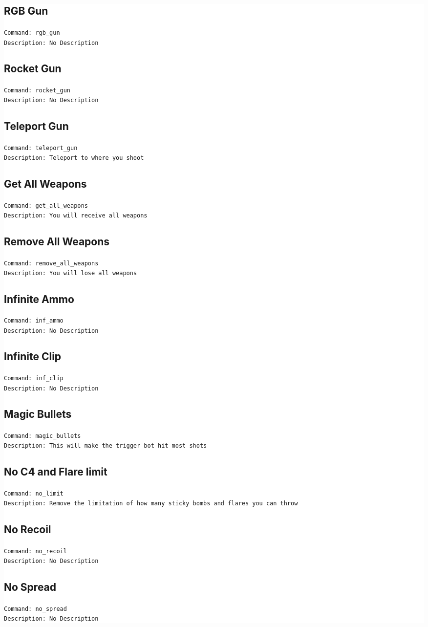 ## RGB Gun
	Command: rgb_gun
	Description: No Description

## Rocket Gun
	Command: rocket_gun
	Description: No Description

## Teleport Gun
	Command: teleport_gun
	Description: Teleport to where you shoot

## Get All Weapons
	Command: get_all_weapons
	Description: You will receive all weapons

## Remove All Weapons
	Command: remove_all_weapons
	Description: You will lose all weapons

## Infinite Ammo
	Command: inf_ammo
	Description: No Description

## Infinite Clip
	Command: inf_clip
	Description: No Description

## Magic Bullets
	Command: magic_bullets
	Description: This will make the trigger bot hit most shots

## No C4 and Flare limit
	Command: no_limit
	Description: Remove the limitation of how many sticky bombs and flares you can throw

## No Recoil
	Command: no_recoil
	Description: No Description

## No Spread
	Command: no_spread
	Description: No Description
